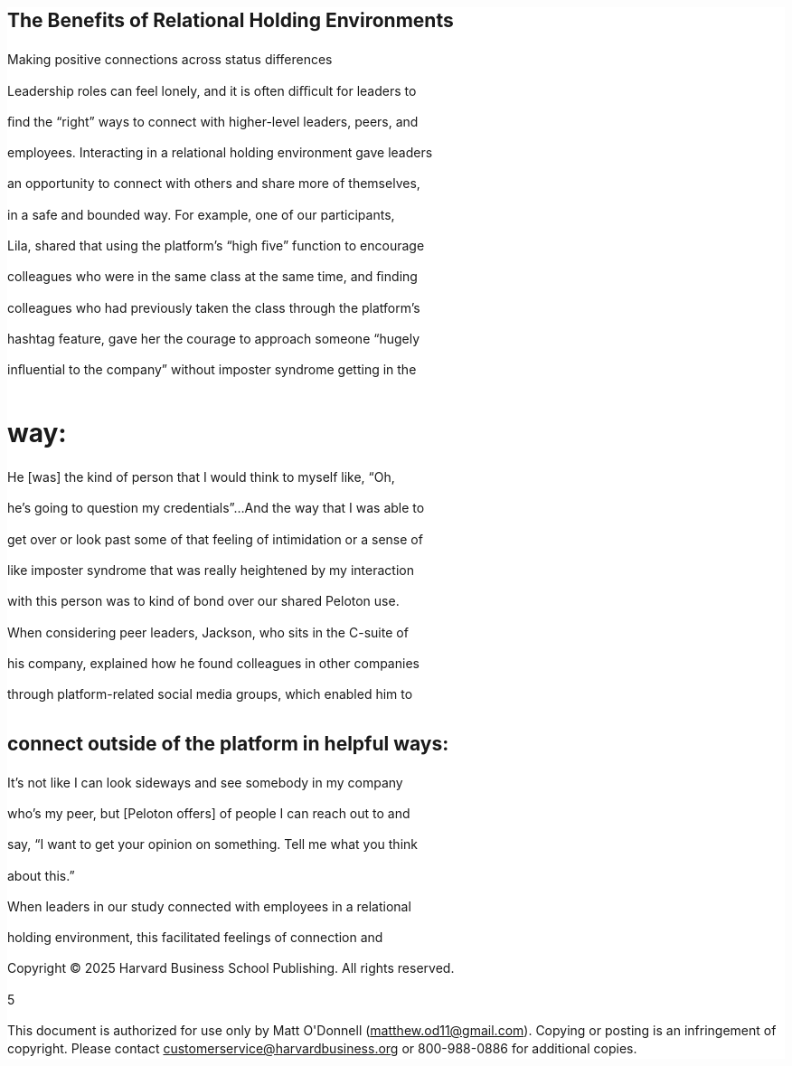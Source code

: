 ## The Benefits of Relational Holding Environments

Making positive connections across status differences

Leadership roles can feel lonely, and it is often diﬃcult for leaders to

ﬁnd the “right” ways to connect with higher-level leaders, peers, and

employees. Interacting in a relational holding environment gave leaders

an opportunity to connect with others and share more of themselves,

in a safe and bounded way. For example, one of our participants,

Lila, shared that using the platform’s “high ﬁve” function to encourage

colleagues who were in the same class at the same time, and ﬁnding

colleagues who had previously taken the class through the platform’s

hashtag feature, gave her the courage to approach someone “hugely

inﬂuential to the company” without imposter syndrome getting in the

# way:

He [was] the kind of person that I would think to myself like, “Oh,

he’s going to question my credentials”…And the way that I was able to

get over or look past some of that feeling of intimidation or a sense of

like imposter syndrome that was really heightened by my interaction

with this person was to kind of bond over our shared Peloton use.

When considering peer leaders, Jackson, who sits in the C-suite of

his company, explained how he found colleagues in other companies

through platform-related social media groups, which enabled him to

## connect outside of the platform in helpful ways:

It’s not like I can look sideways and see somebody in my company

who’s my peer, but [Peloton offers] of people I can reach out to and

say, “I want to get your opinion on something. Tell me what you think

about this.”

When leaders in our study connected with employees in a relational

holding environment, this facilitated feelings of connection and

Copyright © 2025 Harvard Business School Publishing. All rights reserved.

5

This document is authorized for use only by Matt O'Donnell (matthew.od11@gmail.com). Copying or posting is an infringement of copyright. Please contact customerservice@harvardbusiness.org or 800-988-0886 for additional copies.
